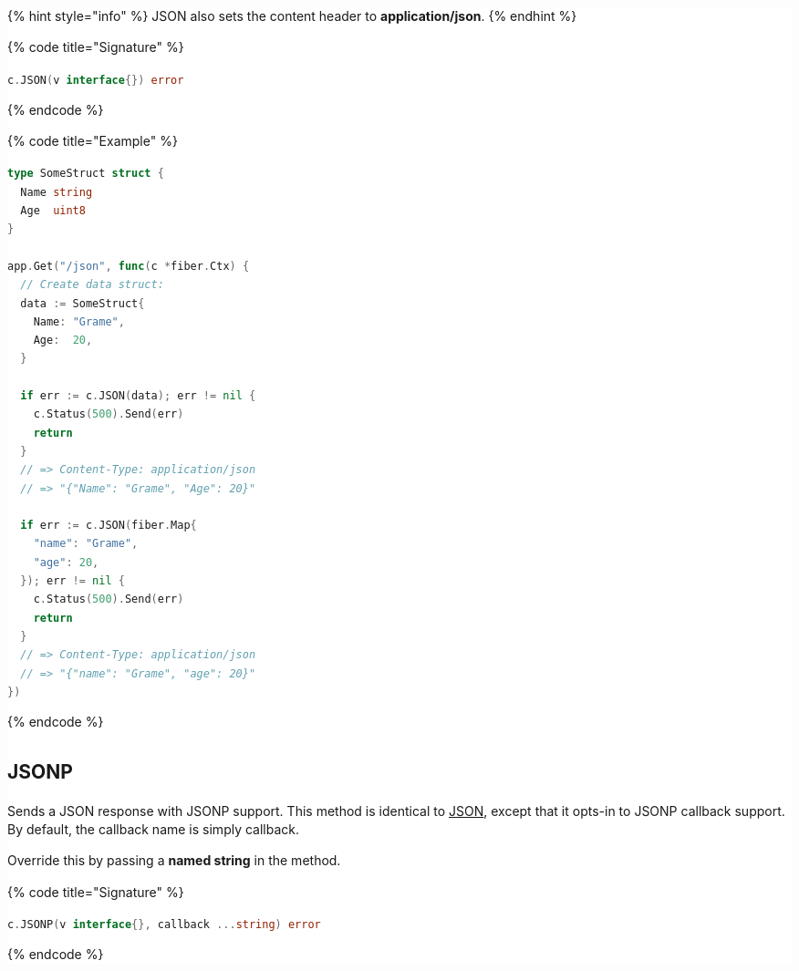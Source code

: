 {% hint style="info" %}
JSON also sets the content header to **application/json**.
{% endhint %}

{% code title="Signature" %}
```go
c.JSON(v interface{}) error
```
{% endcode %}

{% code title="Example" %}
```go
type SomeStruct struct {
  Name string
  Age  uint8
}

app.Get("/json", func(c *fiber.Ctx) {
  // Create data struct:
  data := SomeStruct{
    Name: "Grame",
    Age:  20,
  }

  if err := c.JSON(data); err != nil {
    c.Status(500).Send(err)
    return
  }
  // => Content-Type: application/json
  // => "{"Name": "Grame", "Age": 20}"

  if err := c.JSON(fiber.Map{
    "name": "Grame",
    "age": 20,
  }); err != nil {
    c.Status(500).Send(err)
    return
  }
  // => Content-Type: application/json
  // => "{"name": "Grame", "age": 20}"
})
```
{% endcode %}

## JSONP

Sends a JSON response with JSONP support. This method is identical to [JSON](ctx.md#json), except that it opts-in to JSONP callback support. By default, the callback name is simply callback.

Override this by passing a **named string** in the method.

{% code title="Signature" %}
```go
c.JSONP(v interface{}, callback ...string) error
```
{% endcode %}
